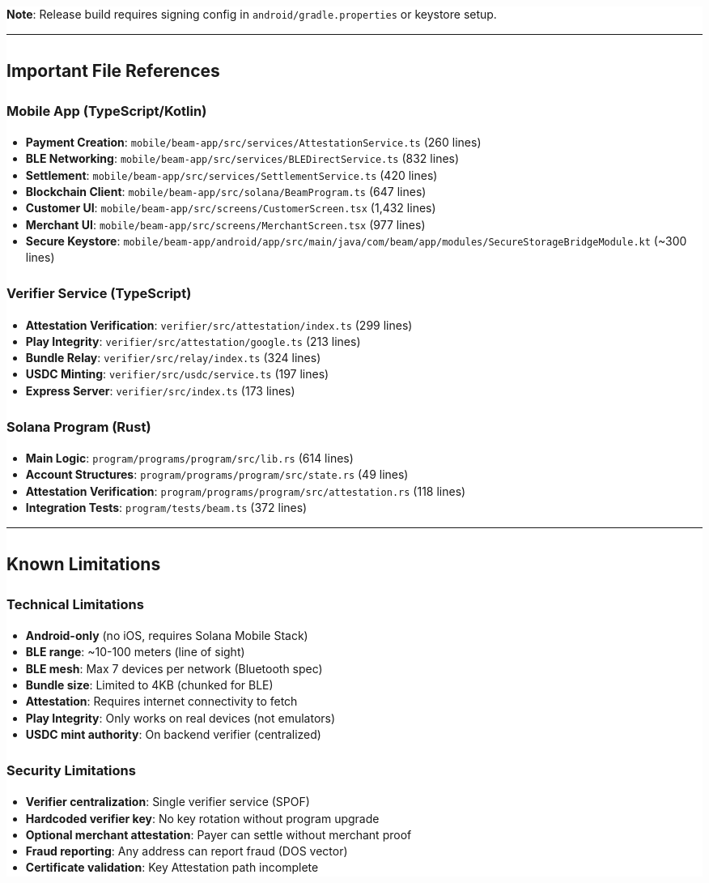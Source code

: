 **Note**: Release build requires signing config in `android/gradle.properties` or keystore setup.

---

## Important File References

### Mobile App (TypeScript/Kotlin)
- **Payment Creation**: `mobile/beam-app/src/services/AttestationService.ts` (260 lines)
- **BLE Networking**: `mobile/beam-app/src/services/BLEDirectService.ts` (832 lines)
- **Settlement**: `mobile/beam-app/src/services/SettlementService.ts` (420 lines)
- **Blockchain Client**: `mobile/beam-app/src/solana/BeamProgram.ts` (647 lines)
- **Customer UI**: `mobile/beam-app/src/screens/CustomerScreen.tsx` (1,432 lines)
- **Merchant UI**: `mobile/beam-app/src/screens/MerchantScreen.tsx` (977 lines)
- **Secure Keystore**: `mobile/beam-app/android/app/src/main/java/com/beam/app/modules/SecureStorageBridgeModule.kt` (~300 lines)

### Verifier Service (TypeScript)
- **Attestation Verification**: `verifier/src/attestation/index.ts` (299 lines)
- **Play Integrity**: `verifier/src/attestation/google.ts` (213 lines)
- **Bundle Relay**: `verifier/src/relay/index.ts` (324 lines)
- **USDC Minting**: `verifier/src/usdc/service.ts` (197 lines)
- **Express Server**: `verifier/src/index.ts` (173 lines)

### Solana Program (Rust)
- **Main Logic**: `program/programs/program/src/lib.rs` (614 lines)
- **Account Structures**: `program/programs/program/src/state.rs` (49 lines)
- **Attestation Verification**: `program/programs/program/src/attestation.rs` (118 lines)
- **Integration Tests**: `program/tests/beam.ts` (372 lines)

---

## Known Limitations

### Technical Limitations
- **Android-only** (no iOS, requires Solana Mobile Stack)
- **BLE range**: ~10-100 meters (line of sight)
- **BLE mesh**: Max 7 devices per network (Bluetooth spec)
- **Bundle size**: Limited to 4KB (chunked for BLE)
- **Attestation**: Requires internet connectivity to fetch
- **Play Integrity**: Only works on real devices (not emulators)
- **USDC mint authority**: On backend verifier (centralized)

### Security Limitations
- **Verifier centralization**: Single verifier service (SPOF)
- **Hardcoded verifier key**: No key rotation without program upgrade
- **Optional merchant attestation**: Payer can settle without merchant proof
- **Fraud reporting**: Any address can report fraud (DOS vector)
- **Certificate validation**: Key Attestation path incomplete
